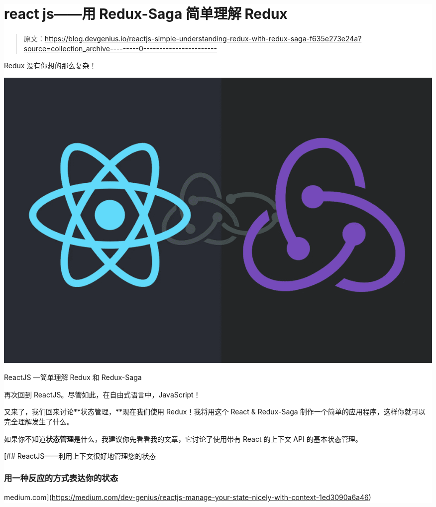 # react js——用 Redux-Saga 简单理解 Redux

> 原文：<https://blog.devgenius.io/reactjs-simple-understanding-redux-with-redux-saga-f635e273e24a?source=collection_archive---------0----------------------->

Redux 没有你想的那么复杂！

![](img/41266e158ff8c22275ef2f0967dd453e.png)

ReactJS —简单理解 Redux 和 Redux-Saga

再次回到 ReactJS。尽管如此，在自由式语言中，JavaScript！

又来了，我们回来讨论**状态管理，**现在我们使用 Redux！我将用这个 React & Redux-Saga 制作一个简单的应用程序，这样你就可以完全理解发生了什么。

如果你不知道**状态管理**是什么，我建议你先看看我的文章，它讨论了使用带有 React 的上下文 API 的基本状态管理。

[](https://medium.com/dev-genius/reactjs-manage-your-state-nicely-with-context-1ed3090a6a46) [## ReactJS——利用上下文很好地管理您的状态

### 用一种反应的方式表达你的状态

medium.com](https://medium.com/dev-genius/reactjs-manage-your-state-nicely-with-context-1ed3090a6a46) 
